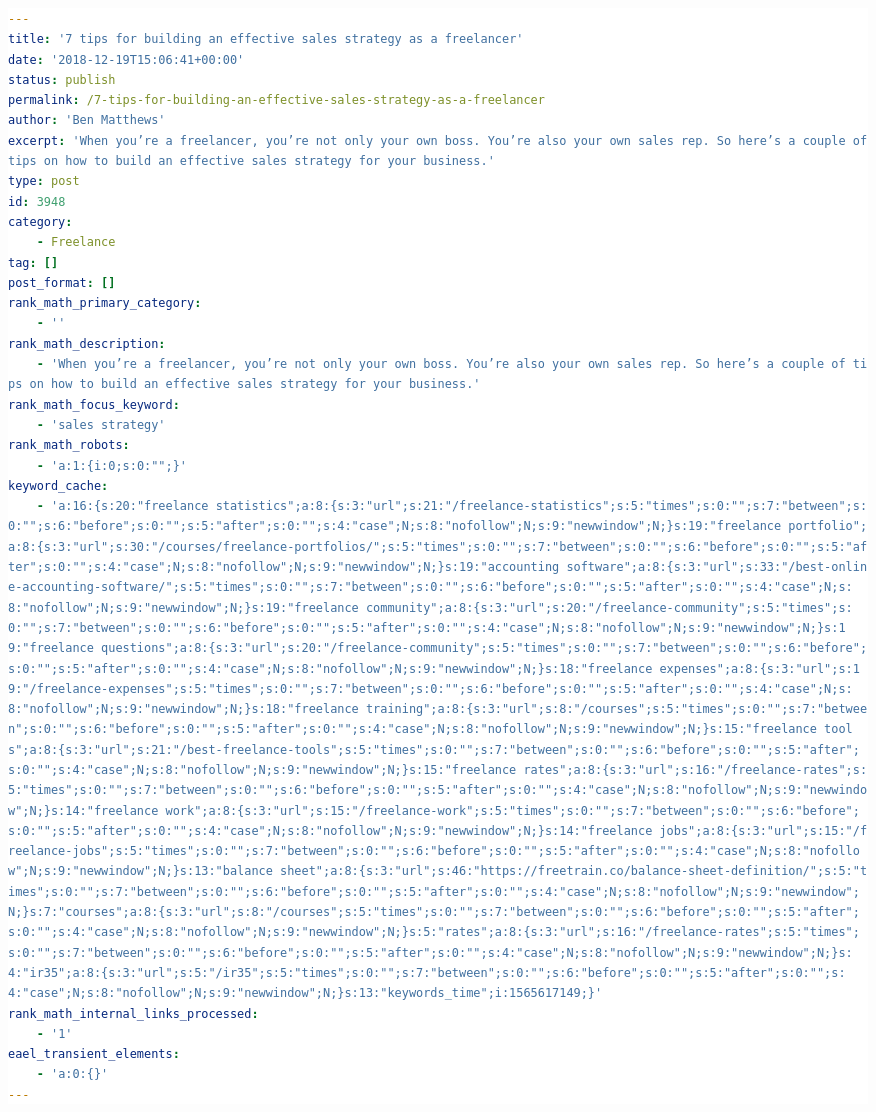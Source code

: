 ```yaml
---
title: '7 tips for building an effective sales strategy as a freelancer'
date: '2018-12-19T15:06:41+00:00'
status: publish
permalink: /7-tips-for-building-an-effective-sales-strategy-as-a-freelancer
author: 'Ben Matthews'
excerpt: 'When you’re a freelancer, you’re not only your own boss. You’re also your own sales rep. So here’s a couple of tips on how to build an effective sales strategy for your business.'
type: post
id: 3948
category:
    - Freelance
tag: []
post_format: []
rank_math_primary_category:
    - ''
rank_math_description:
    - 'When you’re a freelancer, you’re not only your own boss. You’re also your own sales rep. So here’s a couple of tips on how to build an effective sales strategy for your business.'
rank_math_focus_keyword:
    - 'sales strategy'
rank_math_robots:
    - 'a:1:{i:0;s:0:"";}'
keyword_cache:
    - 'a:16:{s:20:"freelance statistics";a:8:{s:3:"url";s:21:"/freelance-statistics";s:5:"times";s:0:"";s:7:"between";s:0:"";s:6:"before";s:0:"";s:5:"after";s:0:"";s:4:"case";N;s:8:"nofollow";N;s:9:"newwindow";N;}s:19:"freelance portfolio";a:8:{s:3:"url";s:30:"/courses/freelance-portfolios/";s:5:"times";s:0:"";s:7:"between";s:0:"";s:6:"before";s:0:"";s:5:"after";s:0:"";s:4:"case";N;s:8:"nofollow";N;s:9:"newwindow";N;}s:19:"accounting software";a:8:{s:3:"url";s:33:"/best-online-accounting-software/";s:5:"times";s:0:"";s:7:"between";s:0:"";s:6:"before";s:0:"";s:5:"after";s:0:"";s:4:"case";N;s:8:"nofollow";N;s:9:"newwindow";N;}s:19:"freelance community";a:8:{s:3:"url";s:20:"/freelance-community";s:5:"times";s:0:"";s:7:"between";s:0:"";s:6:"before";s:0:"";s:5:"after";s:0:"";s:4:"case";N;s:8:"nofollow";N;s:9:"newwindow";N;}s:19:"freelance questions";a:8:{s:3:"url";s:20:"/freelance-community";s:5:"times";s:0:"";s:7:"between";s:0:"";s:6:"before";s:0:"";s:5:"after";s:0:"";s:4:"case";N;s:8:"nofollow";N;s:9:"newwindow";N;}s:18:"freelance expenses";a:8:{s:3:"url";s:19:"/freelance-expenses";s:5:"times";s:0:"";s:7:"between";s:0:"";s:6:"before";s:0:"";s:5:"after";s:0:"";s:4:"case";N;s:8:"nofollow";N;s:9:"newwindow";N;}s:18:"freelance training";a:8:{s:3:"url";s:8:"/courses";s:5:"times";s:0:"";s:7:"between";s:0:"";s:6:"before";s:0:"";s:5:"after";s:0:"";s:4:"case";N;s:8:"nofollow";N;s:9:"newwindow";N;}s:15:"freelance tools";a:8:{s:3:"url";s:21:"/best-freelance-tools";s:5:"times";s:0:"";s:7:"between";s:0:"";s:6:"before";s:0:"";s:5:"after";s:0:"";s:4:"case";N;s:8:"nofollow";N;s:9:"newwindow";N;}s:15:"freelance rates";a:8:{s:3:"url";s:16:"/freelance-rates";s:5:"times";s:0:"";s:7:"between";s:0:"";s:6:"before";s:0:"";s:5:"after";s:0:"";s:4:"case";N;s:8:"nofollow";N;s:9:"newwindow";N;}s:14:"freelance work";a:8:{s:3:"url";s:15:"/freelance-work";s:5:"times";s:0:"";s:7:"between";s:0:"";s:6:"before";s:0:"";s:5:"after";s:0:"";s:4:"case";N;s:8:"nofollow";N;s:9:"newwindow";N;}s:14:"freelance jobs";a:8:{s:3:"url";s:15:"/freelance-jobs";s:5:"times";s:0:"";s:7:"between";s:0:"";s:6:"before";s:0:"";s:5:"after";s:0:"";s:4:"case";N;s:8:"nofollow";N;s:9:"newwindow";N;}s:13:"balance sheet";a:8:{s:3:"url";s:46:"https://freetrain.co/balance-sheet-definition/";s:5:"times";s:0:"";s:7:"between";s:0:"";s:6:"before";s:0:"";s:5:"after";s:0:"";s:4:"case";N;s:8:"nofollow";N;s:9:"newwindow";N;}s:7:"courses";a:8:{s:3:"url";s:8:"/courses";s:5:"times";s:0:"";s:7:"between";s:0:"";s:6:"before";s:0:"";s:5:"after";s:0:"";s:4:"case";N;s:8:"nofollow";N;s:9:"newwindow";N;}s:5:"rates";a:8:{s:3:"url";s:16:"/freelance-rates";s:5:"times";s:0:"";s:7:"between";s:0:"";s:6:"before";s:0:"";s:5:"after";s:0:"";s:4:"case";N;s:8:"nofollow";N;s:9:"newwindow";N;}s:4:"ir35";a:8:{s:3:"url";s:5:"/ir35";s:5:"times";s:0:"";s:7:"between";s:0:"";s:6:"before";s:0:"";s:5:"after";s:0:"";s:4:"case";N;s:8:"nofollow";N;s:9:"newwindow";N;}s:13:"keywords_time";i:1565617149;}'
rank_math_internal_links_processed:
    - '1'
eael_transient_elements:
    - 'a:0:{}'
---
```
